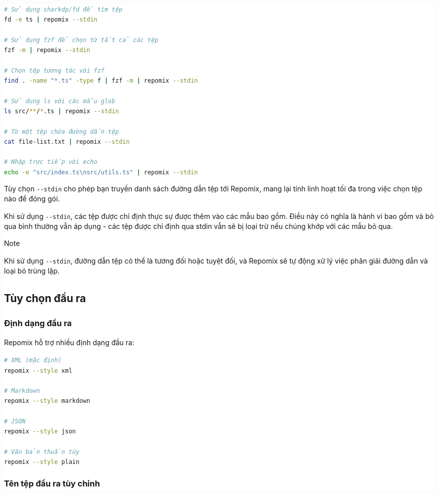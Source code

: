 ```bash
# Sử dụng sharkdp/fd để tìm tệp
fd -e ts | repomix --stdin

# Sử dụng fzf để chọn từ tất cả các tệp
fzf -m | repomix --stdin

# Chọn tệp tương tác với fzf
find . -name "*.ts" -type f | fzf -m | repomix --stdin

# Sử dụng ls với các mẫu glob
ls src/**/*.ts | repomix --stdin

# Từ một tệp chứa đường dẫn tệp
cat file-list.txt | repomix --stdin

# Nhập trực tiếp với echo
echo -e "src/index.ts\nsrc/utils.ts" | repomix --stdin
```

Tùy chọn `--stdin` cho phép bạn truyền danh sách đường dẫn tệp tới Repomix, mang lại tính linh hoạt tối đa trong việc chọn tệp nào để đóng gói.

Khi sử dụng `--stdin`, các tệp được chỉ định thực sự được thêm vào các mẫu bao gồm. Điều này có nghĩa là hành vi bao gồm và bỏ qua bình thường vẫn áp dụng - các tệp được chỉ định qua stdin vẫn sẽ bị loại trừ nếu chúng khớp với các mẫu bỏ qua.

> [!NOTE]
> Khi sử dụng `--stdin`, đường dẫn tệp có thể là tương đối hoặc tuyệt đối, và Repomix sẽ tự động xử lý việc phân giải đường dẫn và loại bỏ trùng lặp.

## Tùy chọn đầu ra

### Định dạng đầu ra

Repomix hỗ trợ nhiều định dạng đầu ra:

```bash
# XML (mặc định)
repomix --style xml

# Markdown
repomix --style markdown

# JSON
repomix --style json

# Văn bản thuần túy
repomix --style plain
```

### Tên tệp đầu ra tùy chỉnh
